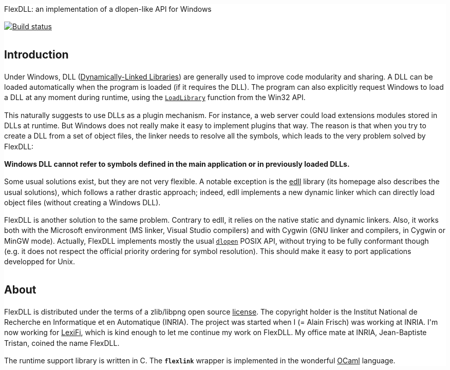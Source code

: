 FlexDLL: an implementation of a dlopen-like API for Windows

[![Build status](https://ci.appveyor.com/api/projects/status/5plx0da26cv03lgd?svg=true)](https://ci.appveyor.com/project/alainfrisch/flexdll)

Introduction
------------

Under Windows, DLL ([Dynamically-Linked
Libraries](http://en.wikipedia.org/wiki/Dynamic-link_library)) are
generally used to improve code modularity and sharing. A DLL can be
loaded automatically when the program is loaded (if it requires the
DLL). The program can also explicitly request Windows to load a DLL at
any moment during runtime, using the
[`LoadLibrary`](https://msdn.microsoft.com/en-us/library/windows/desktop/ms684175(v=vs.85).aspx)
function from the Win32 API.

This naturally suggests to use DLLs as a plugin mechanism. For instance,
a web server could load extensions modules stored in DLLs at runtime.
But Windows does not really make it easy to implement plugins that way.
The reason is that when you try to create a DLL from a set of object
files, the linker needs to resolve all the symbols, which leads to the
very problem solved by FlexDLL:

**Windows DLL cannot refer to symbols defined in the main application or
in previously loaded DLLs.**

Some usual solutions exist, but they are not very flexible. A notable
exception is the [edll](http://edll.sourceforge.net/) library (its
homepage also describes the usual solutions), which follows a rather
drastic approach; indeed, edll implements a new dynamic linker which can
directly load object files (without creating a Windows DLL).

FlexDLL is another solution to the same problem. Contrary to edll, it
relies on the native static and dynamic linkers. Also, it works both
with the Microsoft environment (MS linker, Visual Studio compilers) and
with Cygwin (GNU linker and compilers, in Cygwin or MinGW mode).
Actually, FlexDLL implements mostly the usual
[`dlopen`](http://www.opengroup.org/onlinepubs/009695399/functions/dlopen.html)
POSIX API, without trying to be fully conformant though (e.g. it does
not respect the official priority ordering for symbol resolution). This
should make it easy to port applications developped for Unix.


About
-----

FlexDLL is distributed under the terms of a zlib/libpng open source
[license](LICENSE). The copyright holder is the Institut
National de Recherche en Informatique et en Automatique (INRIA). The
project was started when I (= Alain Frisch) was working at INRIA. I'm
now working for [LexiFi](http://www.lexifi.com), which is kind enough to
let me continue my work on FlexDLL. My office mate at INRIA,
Jean-Baptiste Tristan, coined the name FlexDLL.

The runtime support library is written in C. The **`flexlink`** wrapper
is implemented in the wonderful [OCaml](http://ocaml.org)
language.
